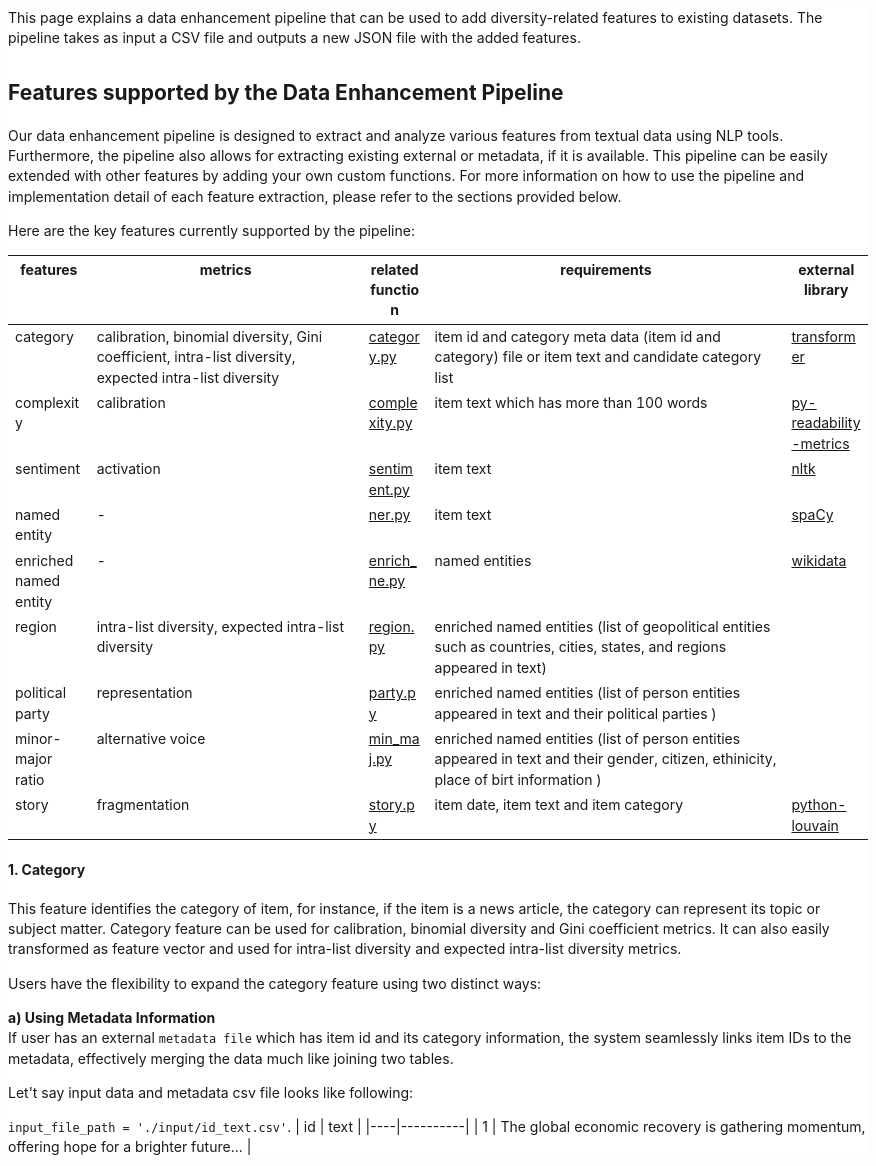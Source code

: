 This page explains a data enhancement pipeline that can be used to add diversity-related features to existing datasets. The pipeline takes as input a CSV file and outputs a new JSON file with the added features.

## Features supported by the Data Enhancement Pipeline

Our data enhancement pipeline is designed to extract and analyze various features from textual data using NLP tools. Furthermore, the pipeline also allows for extracting existing external or metadata, if it is available. This pipeline can be easily extended with other features by adding your own custom functions. For more information on how to use the pipeline and implementation detail of each feature extraction, please refer to the sections provided below.

Here are the key features currently supported by the pipeline:

| features              | metrics           | related function | requirements                                                                                                                              | external library       |
|-----------------------|-------------------|------------------|-------------------------------------------------------------------------------------------------------------------------------------------|------------------------|
| category              | calibration, binomial diversity, Gini coefficient, intra-list diversity, expected intra-list diversity     | [category.py](https://gitlab.ifi.uzh.ch/ddis/Students/Projects/2023-diversity-framework/-/blob/DataEnhancement/DataEnhancement/function/category.py)      | item id and  category meta data (item id and category) file or item text and candidate category list                                      | [transformer](https://huggingface.co/tasks/zero-shot-classification)            |
| complexity            | calibration       | [complexity.py](https://gitlab.ifi.uzh.ch/ddis/Students/Projects/2023-diversity-framework/-/blob/DataEnhancement/DataEnhancement/function/complexity.py)    | item text which has more than 100 words                                                                                                   | [py-readability-metrics](https://pypi.org/project/readability/) |
| sentiment             | activation   | [sentiment.py](https://gitlab.ifi.uzh.ch/ddis/Students/Projects/2023-diversity-framework/-/blob/DataEnhancement/DataEnhancement/function/sentiment.py)     | item text                                                                                                                                 | [nltk](https://www.nltk.org/install.html)                   |
| named entity          |       -            | [ner.py](https://gitlab.ifi.uzh.ch/ddis/Students/Projects/2023-diversity-framework/-/blob/DataEnhancement/DataEnhancement/function/ner.py)           | item text                                                                                                                                 | [spaCy](https://spacy.io/usage/linguistic-features#named-entities)                  |
| enriched named entity |      -             |      [enrich_ne.py](https://gitlab.ifi.uzh.ch/ddis/Students/Projects/2023-diversity-framework/-/blob/DataEnhancement/DataEnhancement/function/enrich_ne.py)            | named entities                                                                                                                            | [wikidata](https://www.wikidata.org/wiki/Wikidata:Main_Page)               |
| region       | intra-list diversity, expected intra-list diversity    | [region.py](https://gitlab.ifi.uzh.ch/ddis/Students/Projects/2023-diversity-framework/-/blob/DataEnhancement/DataEnhancement/function/region.py?ref_type=heads)         | enriched named entities (list of geopolitical entities such as countries, cities, states, and regions appeared in text)                                      |                        |
| political party       | representation    | [party.py](https://gitlab.ifi.uzh.ch/ddis/Students/Projects/2023-diversity-framework/-/blob/DataEnhancement/DataEnhancement/function/party.py)         | enriched named entities (list of person entities appeared in text and their political parties )                                      |                        |
| minor-major ratio     | alternative voice | [min_maj.py](https://gitlab.ifi.uzh.ch/ddis/Students/Projects/2023-diversity-framework/-/blob/DataEnhancement/DataEnhancement/function/min_maj.py)       | enriched named entities (list of person entities appeared in text and their gender, citizen, ethinicity, place of birt information ) |                        |
| story                 | fragmentation     | [story.py](https://gitlab.ifi.uzh.ch/ddis/Students/Projects/2023-diversity-framework/-/blob/DataEnhancement/DataEnhancement/function/story.py)         | item date, item text and item category                                                                                                    | [python-louvain](https://python-louvain.readthedocs.io/en/latest/)         |

#### 1. Category 

This feature identifies the category of item, for instance, if the item is a news article, the category can represent its topic or subject matter. Category feature can be used for calibration, binomial diversity and Gini coefficient metrics. It can also easily transformed as feature vector and used for intra-list diversity and expected intra-list diversity metrics.
  
Users have the flexibility to expand the category feature using two distinct ways:   

**a) Using Metadata Information**   
If user has an external `metadata file` which has item id and its category information, the system seamlessly links item IDs to the metadata, effectively merging the data much like joining two tables.  
  
Let't say input data and metadata csv file looks like following: 

`input_file_path = './input/id_text.csv'`. 
| id | text     |
|----|----------|
| 1  | The global economic recovery is gathering momentum, offering hope for a brighter future...       |